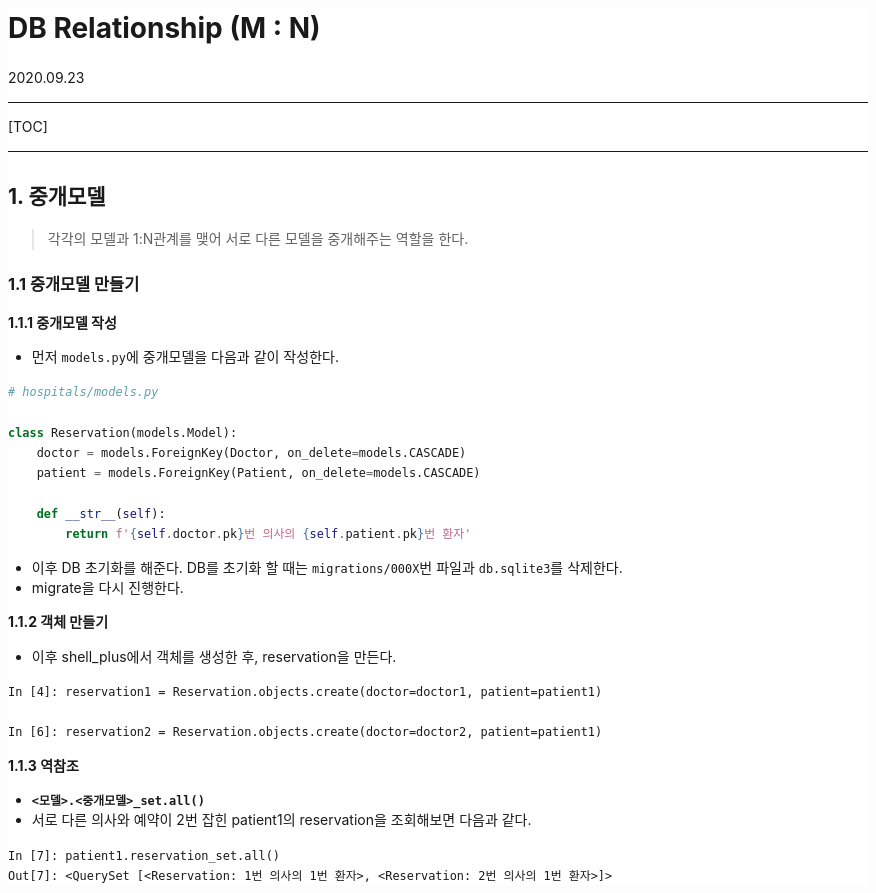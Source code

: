 # DB Relationship (M : N)

2020.09.23



---

[TOC]

---



## 1. 중개모델

> 각각의 모델과 1:N관계를 맺어 서로 다른 모델을 중개해주는 역할을 한다.



### 1.1 중개모델 만들기

**1.1.1 중개모델 작성**

- 먼저 `models.py`에 중개모델을 다음과 같이 작성한다.

```python
# hospitals/models.py

class Reservation(models.Model):
    doctor = models.ForeignKey(Doctor, on_delete=models.CASCADE)
    patient = models.ForeignKey(Patient, on_delete=models.CASCADE)

    def __str__(self):
        return f'{self.doctor.pk}번 의사의 {self.patient.pk}번 환자'
```

- 이후 DB 초기화를 해준다. DB를 초기화 할 때는 `migrations/000X`번 파일과 `db.sqlite3`를 삭제한다.
- migrate을 다시 진행한다.

**1.1.2 객체 만들기**

- 이후 shell_plus에서 객체를 생성한 후, reservation을 만든다.

```shell
In [4]: reservation1 = Reservation.objects.create(doctor=doctor1, patient=patient1)      

In [6]: reservation2 = Reservation.objects.create(doctor=doctor2, patient=patient1)      
```

**1.1.3 역참조**

- **`<모델>.<중개모델>_set.all()`**
- 서로 다른 의사와 예약이 2번 잡힌 patient1의 reservation을 조회해보면 다음과 같다.

```shell
In [7]: patient1.reservation_set.all()
Out[7]: <QuerySet [<Reservation: 1번 의사의 1번 환자>, <Reservation: 2번 의사의 1번 환자>]>
```
